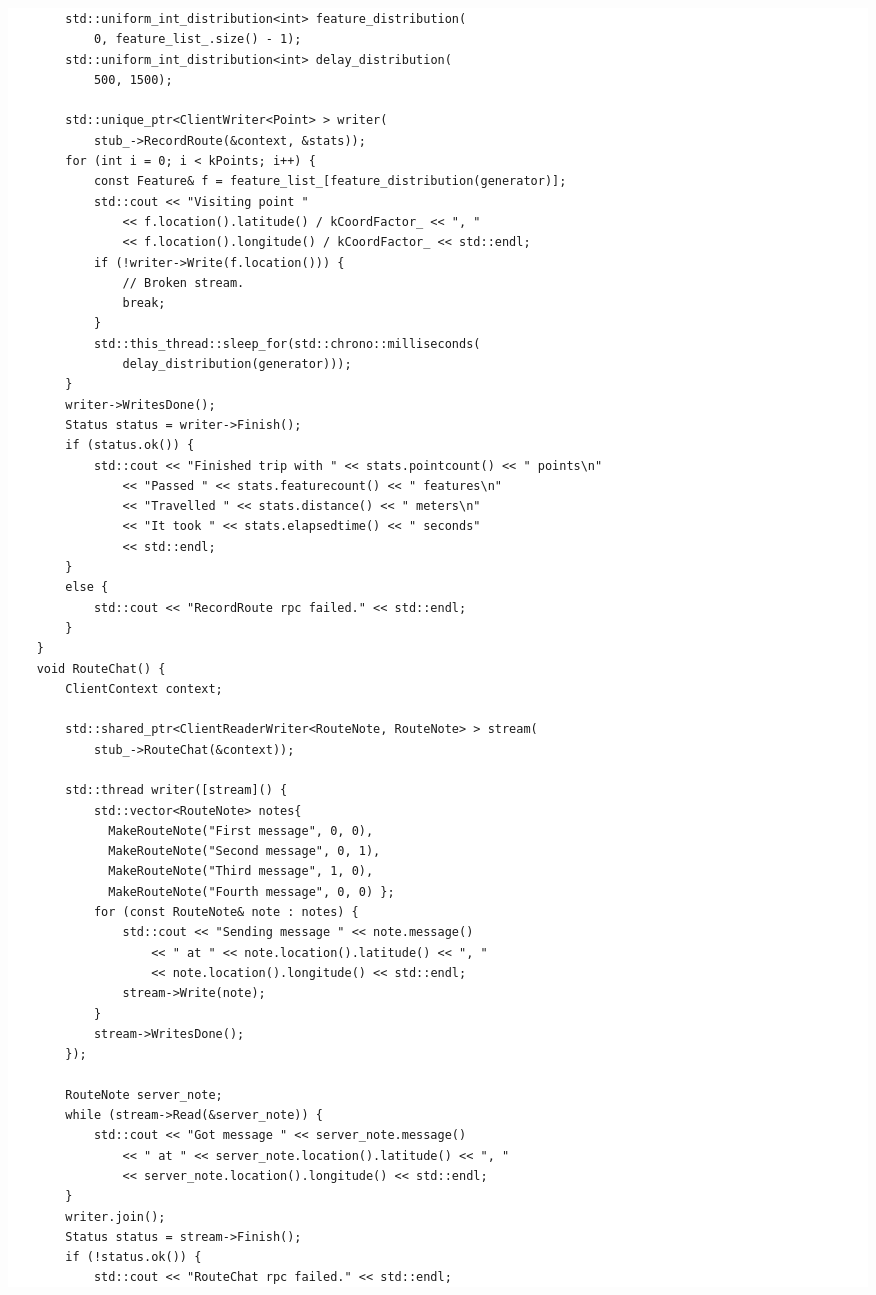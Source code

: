 ```
		std::uniform_int_distribution<int> feature_distribution(
			0, feature_list_.size() - 1);
		std::uniform_int_distribution<int> delay_distribution(
			500, 1500);

		std::unique_ptr<ClientWriter<Point> > writer(
			stub_->RecordRoute(&context, &stats));
		for (int i = 0; i < kPoints; i++) {
			const Feature& f = feature_list_[feature_distribution(generator)];
			std::cout << "Visiting point "
				<< f.location().latitude() / kCoordFactor_ << ", "
				<< f.location().longitude() / kCoordFactor_ << std::endl;
			if (!writer->Write(f.location())) {
				// Broken stream.
				break;
			}
			std::this_thread::sleep_for(std::chrono::milliseconds(
				delay_distribution(generator)));
		}
		writer->WritesDone();
		Status status = writer->Finish();
		if (status.ok()) {
			std::cout << "Finished trip with " << stats.pointcount() << " points\n"
				<< "Passed " << stats.featurecount() << " features\n"
				<< "Travelled " << stats.distance() << " meters\n"
				<< "It took " << stats.elapsedtime() << " seconds"
				<< std::endl;
		}
		else {
			std::cout << "RecordRoute rpc failed." << std::endl;
		}
	}
	void RouteChat() {
		ClientContext context;

		std::shared_ptr<ClientReaderWriter<RouteNote, RouteNote> > stream(
			stub_->RouteChat(&context));

		std::thread writer([stream]() {
			std::vector<RouteNote> notes{
			  MakeRouteNote("First message", 0, 0),
			  MakeRouteNote("Second message", 0, 1),
			  MakeRouteNote("Third message", 1, 0),
			  MakeRouteNote("Fourth message", 0, 0) };
			for (const RouteNote& note : notes) {
				std::cout << "Sending message " << note.message()
					<< " at " << note.location().latitude() << ", "
					<< note.location().longitude() << std::endl;
				stream->Write(note);
			}
			stream->WritesDone();
		});

		RouteNote server_note;
		while (stream->Read(&server_note)) {
			std::cout << "Got message " << server_note.message()
				<< " at " << server_note.location().latitude() << ", "
				<< server_note.location().longitude() << std::endl;
		}
		writer.join();
		Status status = stream->Finish();
		if (!status.ok()) {
			std::cout << "RouteChat rpc failed." << std::endl;
```